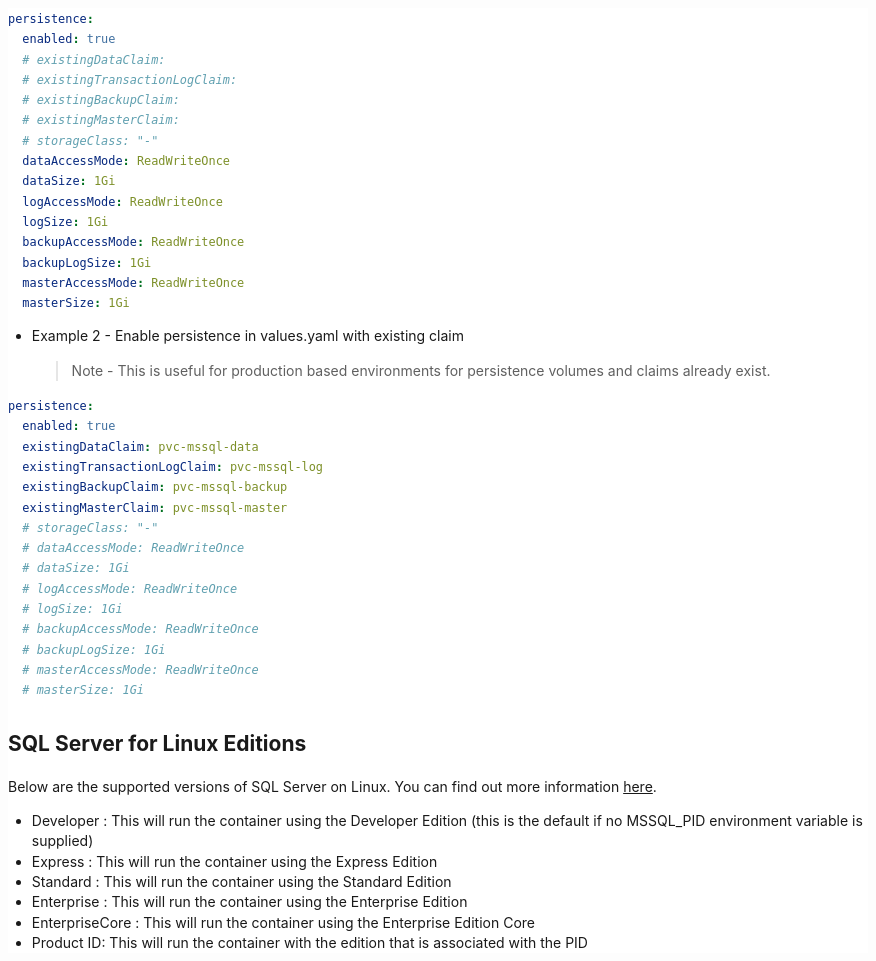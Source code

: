 ```yaml
persistence:
  enabled: true
  # existingDataClaim:
  # existingTransactionLogClaim:
  # existingBackupClaim:
  # existingMasterClaim:
  # storageClass: "-"
  dataAccessMode: ReadWriteOnce
  dataSize: 1Gi
  logAccessMode: ReadWriteOnce
  logSize: 1Gi
  backupAccessMode: ReadWriteOnce
  backupLogSize: 1Gi
  masterAccessMode: ReadWriteOnce
  masterSize: 1Gi
```

- Example 2 - Enable persistence in values.yaml with existing claim
  > Note - This is useful for production based environments for persistence volumes and claims already exist.

```yaml
persistence:
  enabled: true
  existingDataClaim: pvc-mssql-data
  existingTransactionLogClaim: pvc-mssql-log
  existingBackupClaim: pvc-mssql-backup
  existingMasterClaim: pvc-mssql-master
  # storageClass: "-"
  # dataAccessMode: ReadWriteOnce
  # dataSize: 1Gi
  # logAccessMode: ReadWriteOnce
  # logSize: 1Gi
  # backupAccessMode: ReadWriteOnce
  # backupLogSize: 1Gi
  # masterAccessMode: ReadWriteOnce
  # masterSize: 1Gi
```

## SQL Server for Linux Editions

Below are the supported versions of SQL Server on Linux. You can find out more information [here](https://docs.microsoft.com/en-us/sql/linux/sql-server-linux-editions-and-components-2017).

- Developer : This will run the container using the Developer Edition (this is the default if no MSSQL_PID environment variable is supplied)
- Express : This will run the container using the Express Edition
- Standard : This will run the container using the Standard Edition
- Enterprise : This will run the container using the Enterprise Edition
- EnterpriseCore : This will run the container using the Enterprise Edition Core
- Product ID: This will run the container with the edition that is associated with the PID
